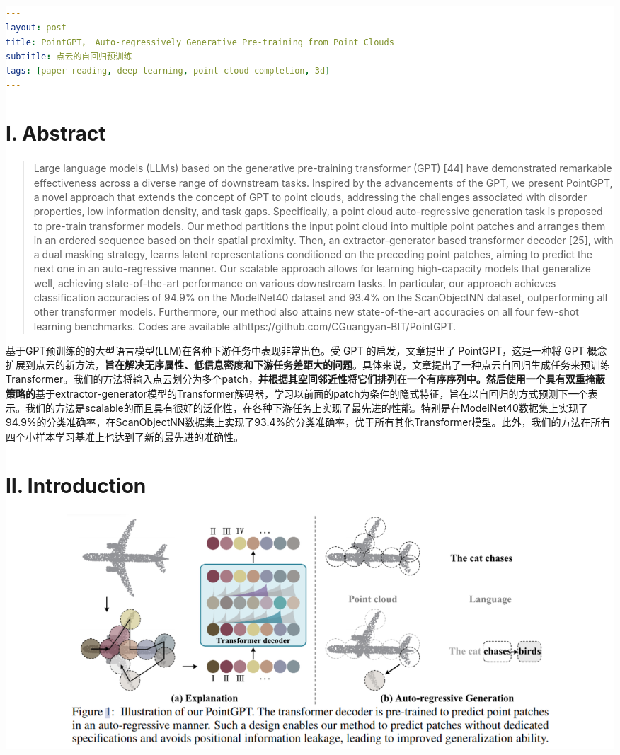 ```yaml
---
layout: post
title: PointGPT， Auto-regressively Generative Pre-training from Point Clouds
subtitle: 点云的自回归预训练
tags: [paper reading, deep learning, point cloud completion, 3d]
---
```



# Ⅰ. Abstract

> Large language models (LLMs) based on the generative pre-training transformer (GPT) [44] have demonstrated remarkable effectiveness across a diverse range of downstream tasks. Inspired by the advancements of the GPT, we present PointGPT, a novel approach that extends the concept of GPT to point clouds, addressing the challenges associated with disorder properties, low information density, and task gaps. Specifically, a point cloud auto-regressive generation task is proposed to pre-train transformer models. Our method partitions the input point cloud into multiple point patches and arranges them in an ordered sequence based on their spatial proximity. Then, an extractor-generator based transformer decoder [25], with a dual masking strategy, learns latent representations conditioned on the preceding point patches, aiming to predict the next one in an auto-regressive manner. Our scalable approach allows for learning high-capacity models that generalize well, achieving state-of-the-art performance on various downstream tasks. In particular, our approach achieves classification accuracies of 94.9% on the ModelNet40 dataset and 93.4% on the ScanObjectNN dataset, outperforming all other transformer models. Furthermore, our method also attains new state-of-the-art accuracies on all four few-shot learning benchmarks. Codes are available athttps://github.com/CGuangyan-BIT/PointGPT.

基于GPT预训练的的大型语言模型(LLM)在各种下游任务中表现非常出色。受 GPT 的启发，文章提出了 PointGPT，这是一种将 GPT 概念扩展到点云的新方法，**旨在解决无序属性、低信息密度和下游任务差距大的问题**。具体来说，文章提出了一种点云自回归生成任务来预训练Transformer。我们的方法将输入点云划分为多个patch，**并根据其空间邻近性将它们排列在一个有序序列中。**然后使用一个具有**双重掩蔽策略的**基于extractor-generator模型的Transformer解码器，学习以前面的patch为条件的隐式特征，旨在以自回归的方式预测下一个表示。我们的方法是scalable的而且具有很好的泛化性，在各种下游任务上实现了最先进的性能。特别是在ModelNet40数据集上实现了94.9%的分类准确率，在ScanObjectNN数据集上实现了93.4%的分类准确率，优于所有其他Transformer模型。此外，我们的方法在所有四个小样本学习基准上也达到了新的最先进的准确性。



# Ⅱ. Introduction

<center><img src="/assets/img/image-20231121175002789.png" alt="image-20231121175002789" style="zoom:67%;" /></center>

